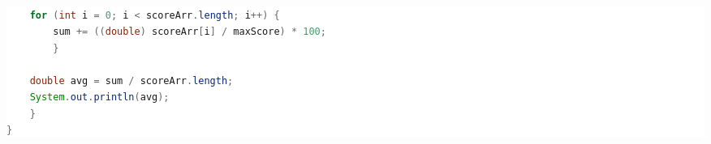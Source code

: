 ```java
	for (int i = 0; i < scoreArr.length; i++) {
	    sum += ((double) scoreArr[i] / maxScore) * 100;
        }

	double avg = sum / scoreArr.length;
	System.out.println(avg);
    }
}
```
